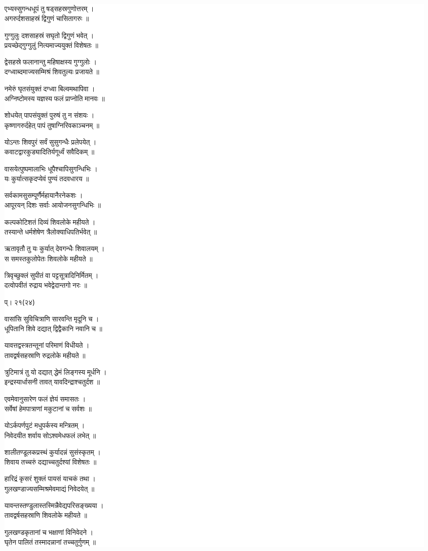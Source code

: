 एभ्यस्सुगन्धधूपं तु षड्सहस्रगुणोत्तरम् ।  
अगरुर्दशसाहस्रं द्विगुणं चासितागरुः ॥  
  
गुग्गुलुः दशसाहस्रं सघृतो द्विगुणं भवेत् ।  
प्रयच्छेद्गुग्गुलुं नित्यमाज्ययुक्तं विशेषतः ॥  
  
द्वेसहस्रे फलानान्तु महिषाक्षस्य गुग्गुलोः ।  
दग्ध्वाब्दमाज्यसम्मिश्रं शिवतुल्यः प्रजायते ॥  
  
नमेरुं घृतसंयुक्तं दग्ध्वा बिल्वमथापिवा ।  
अग्निष्टोमस्य यज्ञस्य फलं प्राप्नोति मानवः ॥  
  
शोधयेत् पापसंयुक्तं पुरुषं तु न संशयः ।  
कृष्णागरुर्दहेत् पापं तुषाग्निरिवकाञ्चनम् ॥  
  
योऽन्तः शिवपुरं सर्वं सुसुगन्धैः प्रलेपयेत् ।  
कवाटद्वारकुड्यादितिर्यगूर्ध्वं सवैदिकम् ॥  
  
वासयेत्पुष्पमालाभिः धूपैश्चापिसुगन्धिभिः ।  
यः कुर्यात्सकृदप्येवं पुण्यं तदवधारय ॥  
  
सर्वकामसुसम्पूर्णैर्महायानैरनेकशः ।  
आपूरयन् दिशः सर्वाः आयोजनसुगन्धिभिः ॥  
  
कल्पकोटिशतं दिव्यं शिवलोके महीयते ।  
तस्यान्ते धर्मशेषेण त्रैलोक्याधिपतिर्भवेत् ॥  
  
ऋतावृतौ तु यः कुर्यात् देवगन्धैः शिवालयम् ।  
स समस्तकुलोपेतः शिवलोके महीयते ॥  
  
त्रिवृच्छुक्लं सुपीतं वा पट्टसूत्रादिनिर्मितम् ।  
दत्वोपवीतं रुद्राय भवेद्वेदान्तगो नरः ॥  
  
प्। २१(२४)  
  
वासांसि सुविचित्राणि सारवन्ति मृदूनि च ।  
धूपितानि शिवे दद्यात् द्विद्वैकानि नवानि च ॥  
  
यावत्तद्वस्त्रतन्तूनां परिमाणं विधीयते ।  
तावद्वर्षसहस्राणि रुद्रलोके महीयते ॥  
  
त्रुटिमात्रं तु यो दद्यात् द्धेमं लिङ्गस्य मूर्धनि ।  
इन्द्रस्यार्धासनी तावत् यावदिन्द्राश्चतुर्दश ॥  
  
एवमेवानुसारेण फलं ज्ञेयं समासतः ।  
सर्वेषां हेमपात्राणां मकुटानां च सर्वशः ॥  
  
योऽर्कपर्णपुटं मधुपर्कस्य मन्त्रितम् ।  
निवेदयीत शर्वाय सोऽश्वमेधफलं लभेत् ॥  
  
शालीतण्डूलकप्रस्थं कुर्यादन्नं सुसंस्कृतम् ।  
शिवाय तच्चरुं दद्याच्चतुर्दश्यां विशेषतः ॥  
  
हारिद्रं कृसरं शुक्लं पायसं याचकं तथा ।  
गुलखण्डाज्यसम्मिश्रमेवमाद्यं निवेदयेत् ॥  
  
यावन्तस्तण्डुलास्तस्मिन्नैवेद्यपरिसङ्ख्यया ।  
तावद्वर्षसहस्राणि शिवलोके महीयते ॥  
  
गुलखण्डकृतानां च भक्षाणां विनिवेदने ।  
घृतेन पालितं तस्मादन्नानां तच्चतुर्गुणम् ॥  
  